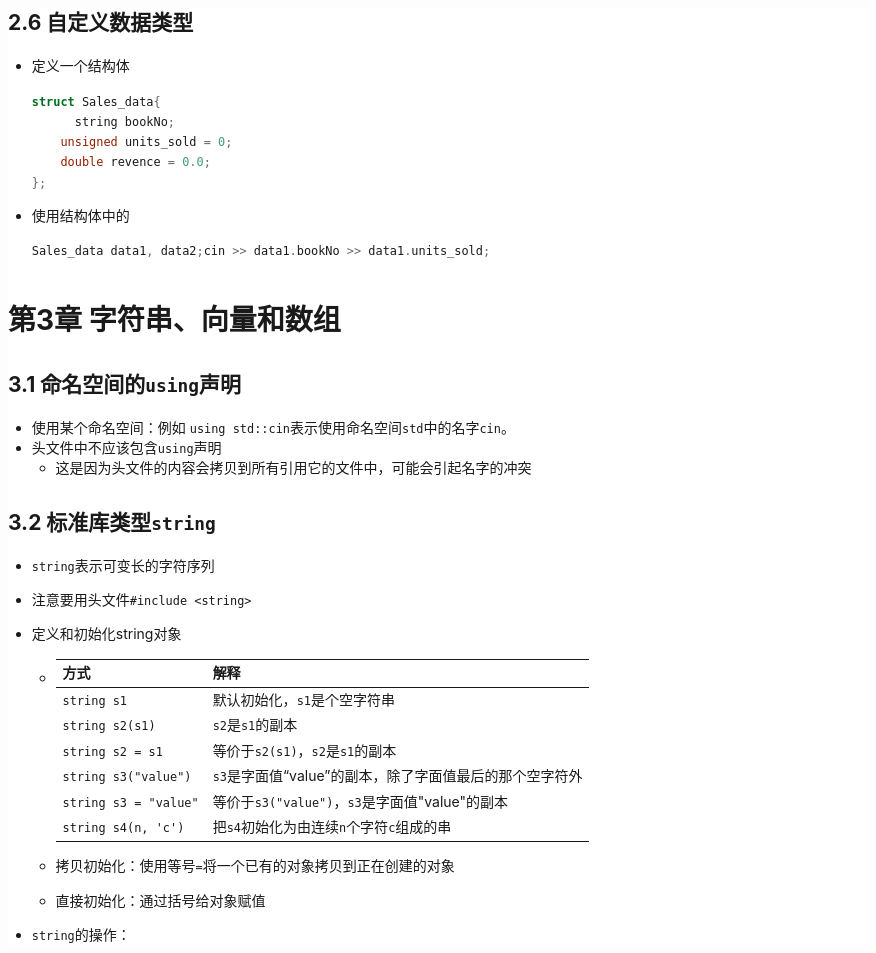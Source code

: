 
## 2.6 自定义数据类型

- 定义一个结构体

  ```c++
  struct Sales_data{
    	string bookNo;
      unsigned units_sold = 0;
      double revence = 0.0;
  };
  ```

- 使用结构体中的

  ```c++
  Sales_data data1, data2;cin >> data1.bookNo >> data1.units_sold;
  ```




# 第3章 字符串、向量和数组

## 3.1 命名空间的`using`声明

- 使用某个命名空间：例如 `using std::cin`表示使用命名空间`std`中的名字`cin`。
- 头文件中不应该包含`using`声明
  - 这是因为头文件的内容会拷贝到所有引用它的文件中，可能会引起名字的冲突

## 3.2 标准库类型`string`

- `string`表示可变长的字符序列

- 注意要用头文件`#include <string>`

- 定义和初始化string对象

  - | 方式                  | 解释                                                    |
    | --------------------- | ------------------------------------------------------- |
    | `string s1`           | 默认初始化，`s1`是个空字符串                            |
    | `string s2(s1)`       | `s2`是`s1`的副本                                        |
    | `string s2 = s1`      | 等价于`s2(s1)`，`s2`是`s1`的副本                        |
    | `string s3("value")`  | `s3`是字面值“value”的副本，除了字面值最后的那个空字符外 |
    | `string s3 = "value"` | 等价于`s3("value")`，`s3`是字面值"value"的副本          |
    | `string s4(n, 'c')`   | 把`s4`初始化为由连续`n`个字符`c`组成的串                |

  - 拷贝初始化：使用等号`=`将一个已有的对象拷贝到正在创建的对象

  - 直接初始化：通过括号给对象赋值

- `string`的操作：
